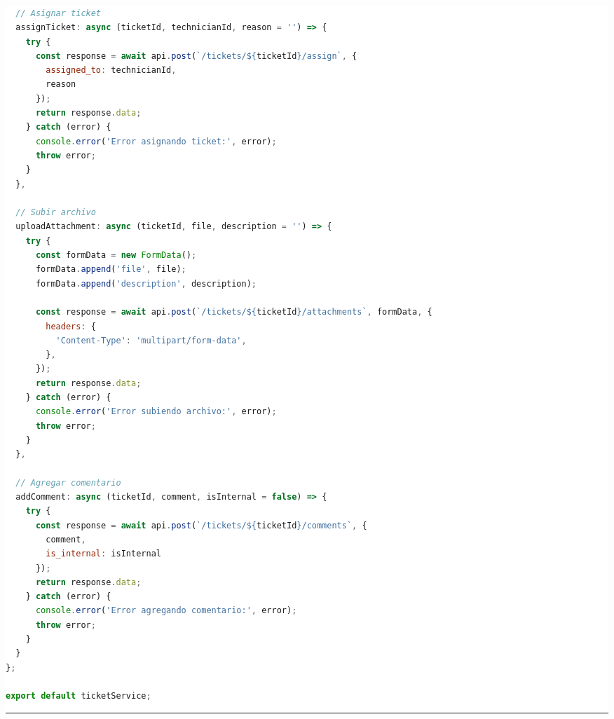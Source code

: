 ```jsx
  // Asignar ticket
  assignTicket: async (ticketId, technicianId, reason = '') => {
    try {
      const response = await api.post(`/tickets/${ticketId}/assign`, {
        assigned_to: technicianId,
        reason
      });
      return response.data;
    } catch (error) {
      console.error('Error asignando ticket:', error);
      throw error;
    }
  },

  // Subir archivo
  uploadAttachment: async (ticketId, file, description = '') => {
    try {
      const formData = new FormData();
      formData.append('file', file);
      formData.append('description', description);

      const response = await api.post(`/tickets/${ticketId}/attachments`, formData, {
        headers: {
          'Content-Type': 'multipart/form-data',
        },
      });
      return response.data;
    } catch (error) {
      console.error('Error subiendo archivo:', error);
      throw error;
    }
  },

  // Agregar comentario
  addComment: async (ticketId, comment, isInternal = false) => {
    try {
      const response = await api.post(`/tickets/${ticketId}/comments`, {
        comment,
        is_internal: isInternal
      });
      return response.data;
    } catch (error) {
      console.error('Error agregando comentario:', error);
      throw error;
    }
  }
};

export default ticketService;
```

---